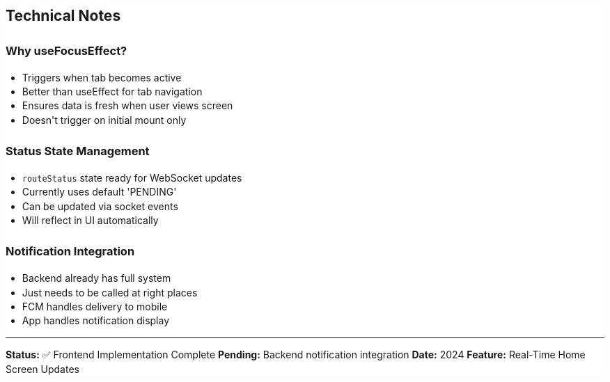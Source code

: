 ## Technical Notes

### Why useFocusEffect?
- Triggers when tab becomes active
- Better than useEffect for tab navigation
- Ensures data is fresh when user views screen
- Doesn't trigger on initial mount only

### Status State Management
- `routeStatus` state ready for WebSocket updates
- Currently uses default 'PENDING'
- Can be updated via socket events
- Will reflect in UI automatically

### Notification Integration
- Backend already has full system
- Just needs to be called at right places
- FCM handles delivery to mobile
- App handles notification display

---

**Status:** ✅ Frontend Implementation Complete
**Pending:** Backend notification integration
**Date:** 2024
**Feature:** Real-Time Home Screen Updates
